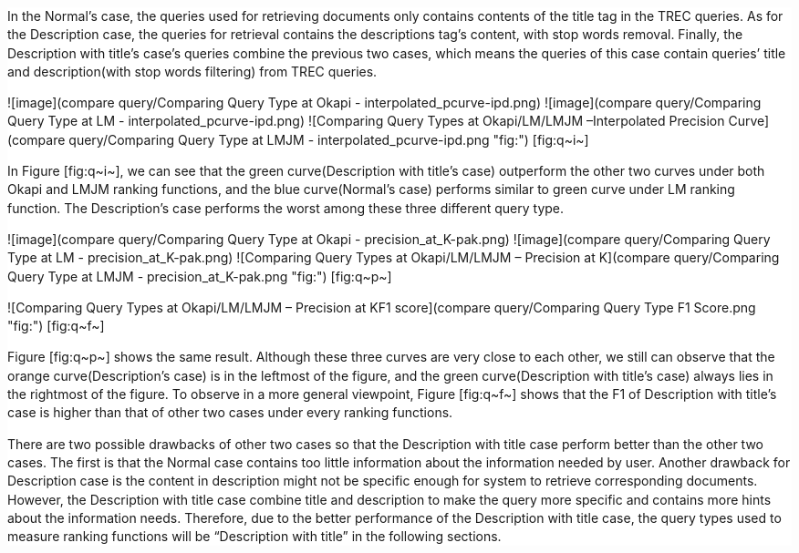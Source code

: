 In the Normal’s case, the queries used for retrieving documents only
contains contents of the title tag in the TREC queries. As for the
Description case, the queries for retrieval contains the descriptions
tag’s content, with stop words removal. Finally, the Description with
title’s case’s queries combine the previous two cases, which means the
queries of this case contain queries’ title and description(with stop
words filtering) from TREC queries.

![image](compare query/Comparing Query Type at Okapi - interpolated_pcurve-ipd.png)
![image](compare query/Comparing Query Type at LM - interpolated_pcurve-ipd.png)
![Comparing Query Types at Okapi/LM/LMJM –Interpolated Precision
Curve](compare query/Comparing Query Type at LMJM - interpolated_pcurve-ipd.png "fig:")
[fig:q~i~]

In Figure [fig:q~i~], we can see that the green curve(Description with
title’s case) outperform the other two curves under both Okapi and LMJM
ranking functions, and the blue curve(Normal’s case) performs similar to
green curve under LM ranking function. The Description’s case performs
the worst among these three different query type.

![image](compare query/Comparing Query Type at Okapi - precision_at_K-pak.png)
![image](compare query/Comparing Query Type at LM - precision_at_K-pak.png)
![Comparing Query Types at Okapi/LM/LMJM – Precision at
K](compare query/Comparing Query Type at LMJM - precision_at_K-pak.png "fig:")
[fig:q~p~]

![Comparing Query Types at Okapi/LM/LMJM – Precision at KF1
score](compare query/Comparing Query Type F1 Score.png "fig:")
[fig:q~f~]

Figure [fig:q~p~] shows the same result. Although these three curves are
very close to each other, we still can observe that the orange
curve(Description’s case) is in the leftmost of the figure, and the
green curve(Description with title’s case) always lies in the rightmost
of the figure. To observe in a more general viewpoint, Figure [fig:q~f~]
shows that the F1 of Description with title’s case is higher than that
of other two cases under every ranking functions.

There are two possible drawbacks of other two cases so that the
Description with title case perform better than the other two cases. The
first is that the Normal case contains too little information about the
information needed by user. Another drawback for Description case is the
content in description might not be specific enough for system to
retrieve corresponding documents. However, the Description with title
case combine title and description to make the query more specific and
contains more hints about the information needs. Therefore, due to the
better performance of the Description with title case, the query types
used to measure ranking functions will be “Description with title” in
the following sections.
